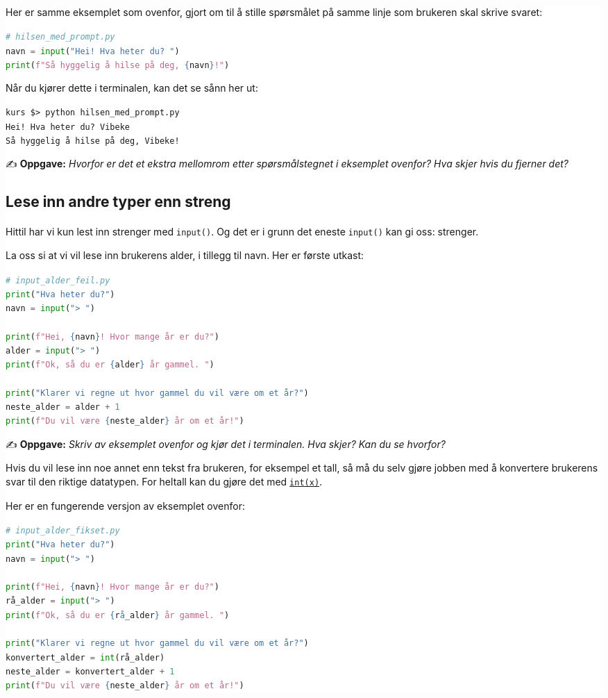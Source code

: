 Her er samme eksemplet som ovenfor,
gjort om til å stille spørsmålet på samme linje som brukeren skal skrive svaret:

```python
# hilsen_med_prompt.py
navn = input("Hei! Hva heter du? ")
print(f"Så hyggelig å hilse på deg, {navn}!")
```

Når du kjører dette i terminalen, kan det se sånn her ut:

```shell-session
kurs $> python hilsen_med_prompt.py
Hei! Hva heter du? Vibeke
Så hyggelig å hilse på deg, Vibeke!
```

✍️ **Oppgave:**
_Hvorfor er det et ekstra mellomrom etter spørsmålstegnet i eksemplet ovenfor?
Hva skjer hvis du fjerner det?_


## Lese inn andre typer enn streng

Hittil har vi kun lest inn strenger med `input()`.
Og det er i grunn det eneste `input()` kan gi oss: strenger.

La oss si at vi vil lese inn brukerens alder, i tillegg til navn.
Her er første utkast:

```python
# input_alder_feil.py
print("Hva heter du?")
navn = input("> ")

print(f"Hei, {navn}! Hvor mange år er du?")
alder = input("> ")
print(f"Ok, så du er {alder} år gammel. ")

print("Klarer vi regne ut hvor gammel du vil være om et år?")
neste_alder = alder + 1
print(f"Du vil være {neste_alder} år om et år!")
```

✍️ **Oppgave:**
_Skriv av eksemplet ovenfor og kjør det i terminalen.
Hva skjer? Kan du se hvorfor?_

Hvis du vil lese inn noe annet enn tekst fra brukeren, for eksempel et tall,
så må du selv gjøre jobben med å konvertere brukerens svar til den riktige datatypen.
For heltall kan du gjøre det med [`int(x)`][doc-int-funk].

Her er en fungerende versjon av eksemplet ovenfor:

```python
# input_alder_fikset.py
print("Hva heter du?")
navn = input("> ")

print(f"Hei, {navn}! Hvor mange år er du?")
rå_alder = input("> ")
print(f"Ok, så du er {rå_alder} år gammel. ")

print("Klarer vi regne ut hvor gammel du vil være om et år?")
konvertert_alder = int(rå_alder)
neste_alder = konvertert_alder + 1
print(f"Du vil være {neste_alder} år om et år!")
```


[doc-input]: https://docs.python.org/3/library/functions.html#input
[doc-int-funk]: https://docs.python.org/3/library/functions.html#int
[doc-float-funk]: https://docs.python.org/3/library/functions.html#float
[doc-bool-funk]: https://docs.python.org/3/library/functions.html#bool
[minuskel]: https://ordbokene.no/bm/38583